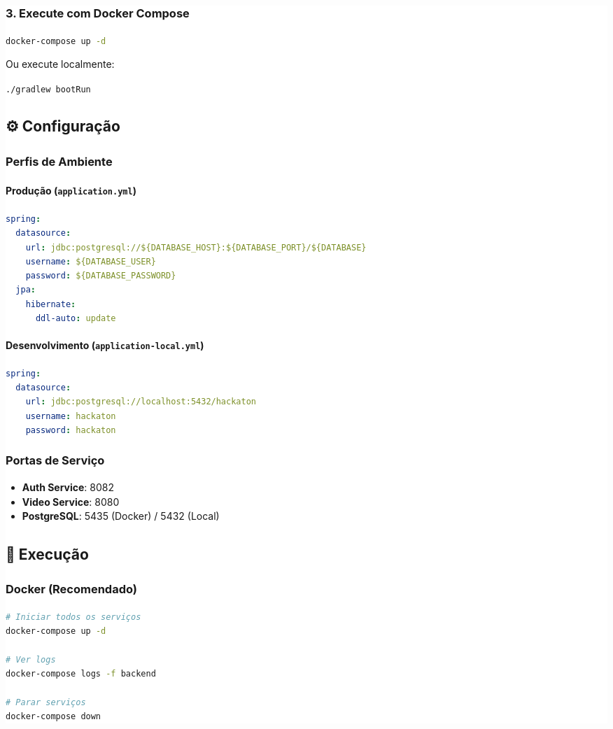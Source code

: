 ### 3. Execute com Docker Compose
```bash
docker-compose up -d
```

Ou execute localmente:
```bash
./gradlew bootRun
```

## ⚙️ Configuração

### Perfis de Ambiente

#### Produção (`application.yml`)
```yaml
spring:
  datasource:
    url: jdbc:postgresql://${DATABASE_HOST}:${DATABASE_PORT}/${DATABASE}
    username: ${DATABASE_USER}
    password: ${DATABASE_PASSWORD}
  jpa:
    hibernate:
      ddl-auto: update
```

#### Desenvolvimento (`application-local.yml`)
```yaml
spring:
  datasource:
    url: jdbc:postgresql://localhost:5432/hackaton
    username: hackaton
    password: hackaton
```

### Portas de Serviço
- **Auth Service**: 8082
- **Video Service**: 8080
- **PostgreSQL**: 5435 (Docker) / 5432 (Local)

## 🚀 Execução

### Docker (Recomendado)
```bash
# Iniciar todos os serviços
docker-compose up -d

# Ver logs
docker-compose logs -f backend

# Parar serviços
docker-compose down
```

